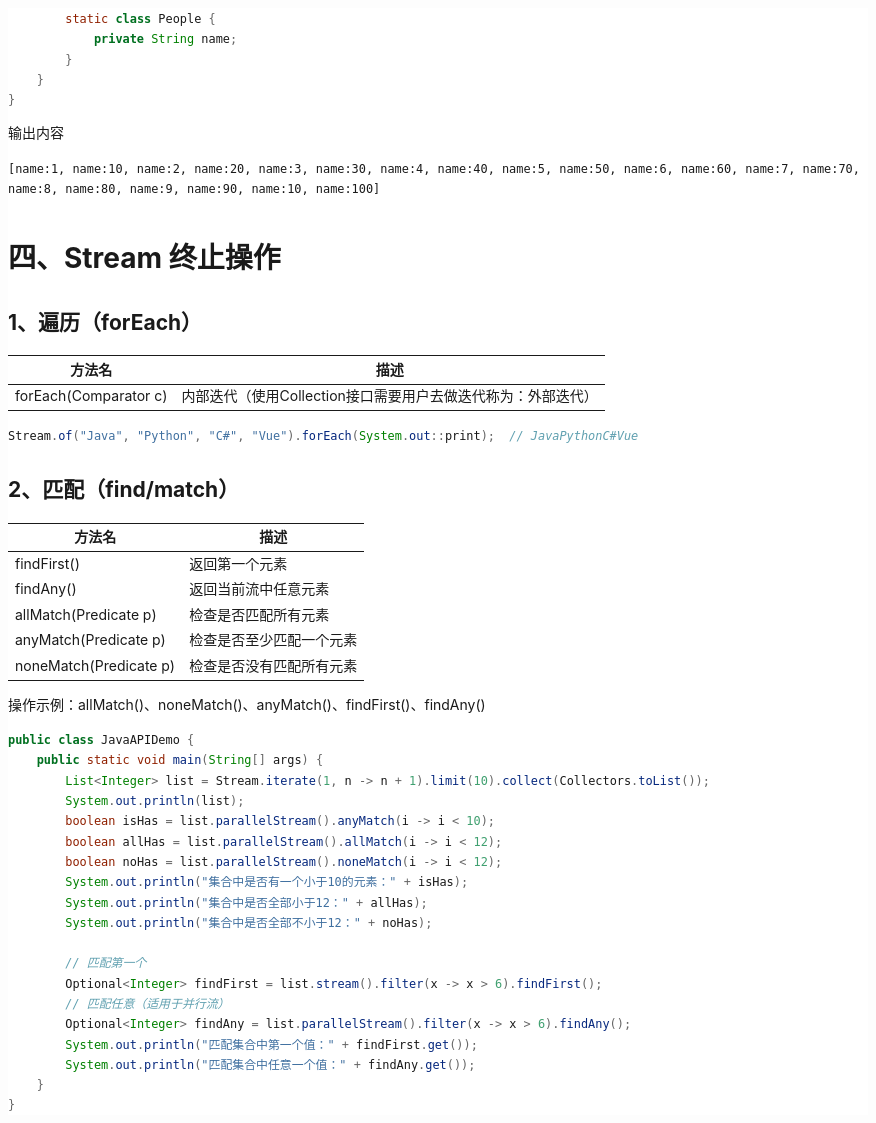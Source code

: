 ```java
        static class People {
            private String name;
        }
    }
}
```

输出内容

```
[name:1, name:10, name:2, name:20, name:3, name:30, name:4, name:40, name:5, name:50, name:6, name:60, name:7, name:70, name:8, name:80, name:9, name:90, name:10, name:100]
```



# 四、Stream 终止操作

## 1、遍历（forEach）

| 方法名                | 描述                                                         |
| --------------------- | ------------------------------------------------------------ |
| forEach(Comparator c) | 内部迭代（使用Collection接口需要用户去做迭代称为：外部迭代） |

```java
Stream.of("Java", "Python", "C#", "Vue").forEach(System.out::print);  // JavaPythonC#Vue
```



## 2、匹配（find/match）

| 方法名                 | 描述                     |
| ---------------------- | ------------------------ |
| findFirst()            | 返回第一个元素           |
| findAny()              | 返回当前流中任意元素     |
| allMatch(Predicate p)  | 检查是否匹配所有元素     |
| anyMatch(Predicate p)  | 检查是否至少匹配一个元素 |
| noneMatch(Predicate p) | 检查是否没有匹配所有元素 |

操作示例：allMatch()、noneMatch()、anyMatch()、findFirst()、findAny()

```java
public class JavaAPIDemo {
    public static void main(String[] args) {
        List<Integer> list = Stream.iterate(1, n -> n + 1).limit(10).collect(Collectors.toList());
        System.out.println(list);
        boolean isHas = list.parallelStream().anyMatch(i -> i < 10);
        boolean allHas = list.parallelStream().allMatch(i -> i < 12);
        boolean noHas = list.parallelStream().noneMatch(i -> i < 12);
        System.out.println("集合中是否有一个小于10的元素：" + isHas);
        System.out.println("集合中是否全部小于12：" + allHas);
        System.out.println("集合中是否全部不小于12：" + noHas);

        // 匹配第一个
        Optional<Integer> findFirst = list.stream().filter(x -> x > 6).findFirst();
        // 匹配任意（适用于并行流）
        Optional<Integer> findAny = list.parallelStream().filter(x -> x > 6).findAny();
        System.out.println("匹配集合中第一个值：" + findFirst.get());
        System.out.println("匹配集合中任意一个值：" + findAny.get());
    }
}
```
